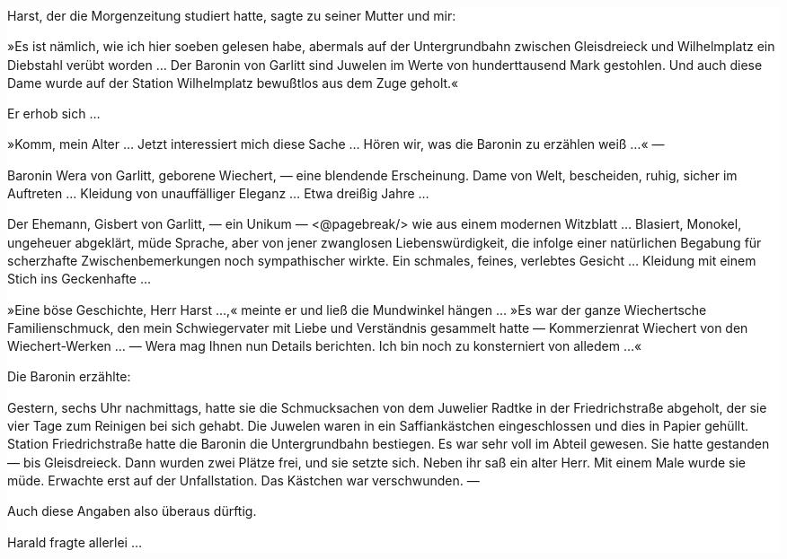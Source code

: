 Harst, der die Morgenzeitung studiert hatte, sagte zu
seiner Mutter und mir:

»Es ist nämlich, wie ich hier soeben gelesen habe, abermals
auf der Untergrundbahn zwischen Gleisdreieck und
Wilhelmplatz ein Diebstahl verübt worden … Der Baronin
von Garlitt sind Juwelen im Werte von hunderttausend
Mark gestohlen. Und auch diese Dame wurde auf
der Station Wilhelmplatz bewußtlos aus dem Zuge geholt.«

Er erhob sich …

»Komm, mein Alter … Jetzt interessiert mich diese
Sache … Hören wir, was die Baronin zu erzählen
weiß …« —

Baronin Wera von Garlitt, geborene Wiechert, — eine
blendende Erscheinung. Dame von Welt, bescheiden, ruhig,
sicher im Auftreten … Kleidung von unauffälliger Eleganz
… Etwa dreißig Jahre …

Der Ehemann, Gisbert von Garlitt, — ein Unikum —
<@pagebreak/>
wie aus einem modernen Witzblatt … Blasiert, Monokel,
ungeheuer abgeklärt, müde Sprache, aber von jener zwanglosen
Liebenswürdigkeit, die infolge einer natürlichen Begabung
für scherzhafte Zwischenbemerkungen noch sympathischer
wirkte. Ein schmales, feines, verlebtes Gesicht …
Kleidung mit einem Stich ins Geckenhafte …

»Eine böse Geschichte, Herr Harst …,« meinte er und
ließ die Mundwinkel hängen … »Es war der ganze
Wiechertsche Familienschmuck, den mein Schwiegervater mit
Liebe und Verständnis gesammelt hatte — Kommerzienrat
Wiechert von den Wiechert-Werken … — Wera mag Ihnen
nun Details berichten. Ich bin noch zu konsterniert von
alledem …«

Die Baronin erzählte:

Gestern, sechs Uhr nachmittags, hatte sie die Schmucksachen
von dem Juwelier Radtke in der Friedrichstraße abgeholt,
der sie vier Tage zum Reinigen bei sich gehabt. Die
Juwelen waren in ein Saffiankästchen eingeschlossen und
dies in Papier gehüllt. Station Friedrichstraße hatte die
Baronin die Untergrundbahn bestiegen. Es war sehr voll
im Abteil gewesen. Sie hatte gestanden — bis Gleisdreieck.
Dann wurden zwei Plätze frei, und sie setzte sich. Neben
ihr saß ein alter Herr. Mit einem Male wurde sie müde.
Erwachte erst auf der Unfallstation. Das Kästchen war
verschwunden. —

Auch diese Angaben also überaus dürftig.

Harald fragte allerlei …
